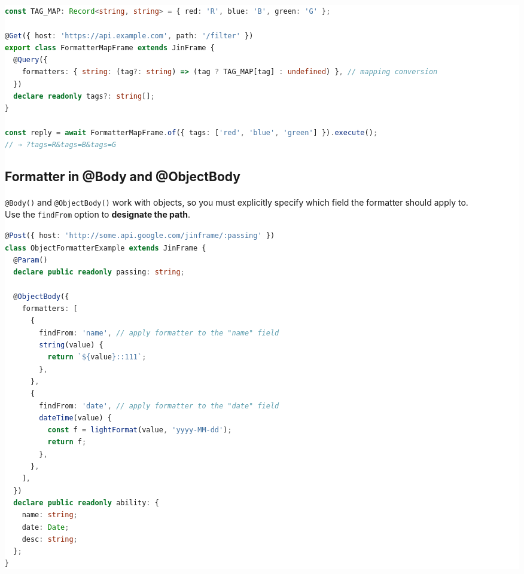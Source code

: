 ```ts
const TAG_MAP: Record<string, string> = { red: 'R', blue: 'B', green: 'G' };

@Get({ host: 'https://api.example.com', path: '/filter' })
export class FormatterMapFrame extends JinFrame {
  @Query({
    formatters: { string: (tag?: string) => (tag ? TAG_MAP[tag] : undefined) }, // mapping conversion
  })
  declare readonly tags?: string[];
}

const reply = await FormatterMapFrame.of({ tags: ['red', 'blue', 'green'] }).execute();
// → ?tags=R&tags=B&tags=G
```

## Formatter in @Body and @ObjectBody

`@Body()` and `@ObjectBody()` work with objects, so you must explicitly specify which field the formatter should apply to.  
Use the `findFrom` option to **designate the path**.

```ts
@Post({ host: 'http://some.api.google.com/jinframe/:passing' })
class ObjectFormatterExample extends JinFrame {
  @Param()
  declare public readonly passing: string;

  @ObjectBody({
    formatters: [
      {
        findFrom: 'name', // apply formatter to the "name" field
        string(value) {
          return `${value}::111`;
        },
      },
      {
        findFrom: 'date', // apply formatter to the "date" field
        dateTime(value) {
          const f = lightFormat(value, 'yyyy-MM-dd');
          return f;
        },
      },
    ],
  })
  declare public readonly ability: {
    name: string;
    date: Date;
    desc: string;
  };
}
```
